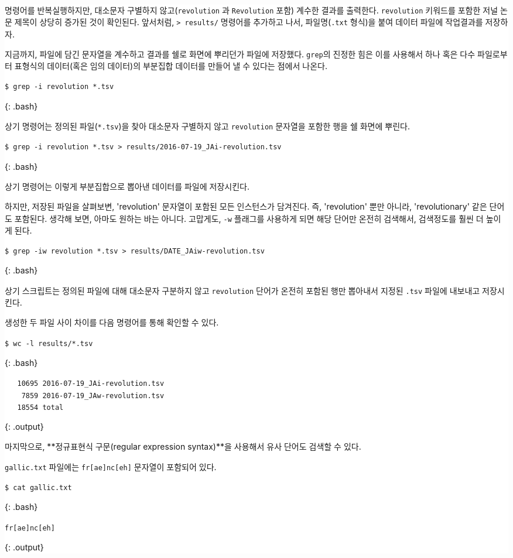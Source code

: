 명령어를 반복실행하지만, 대소문자 구별하지 않고(`revolution` 과 `Revolution` 포함) 계수한 결과를 출력한다.
`revolution` 키워드를 포함한 저널 논문 제목이 상당히 증가된 것이 확인된다.
앞서처럼, `> results/` 명령어를 추가하고 나서, 파일명(`.txt` 형식)을 붙여 데이터 파일에 작업결과를 저장하자.

지금까지, 파일에 담긴 문자열을 계수하고 결과를 쉘로 화면에 뿌리던가 파일에 저장했다.
`grep`의 진정한 힘은 이를 사용해서 하나 혹은 다수 파일로부터 표형식의 데이터(혹은 임의 데이터)의
부분집합 데이터를 만들어 낼 수 있다는 점에서 나온다.

~~~
$ grep -i revolution *.tsv
~~~
{: .bash}

상기 명령어는 정의된 파일(`*.tsv`)을 찾아 대소문자 구별하지 않고 `revolution` 문자열을 포함한 행을 쉘 화면에 뿌린다.

~~~
$ grep -i revolution *.tsv > results/2016-07-19_JAi-revolution.tsv
~~~
{: .bash}

상기 명령어는 이렇게 부분집합으로 뽑아낸 데이터를 파일에 저장시킨다.

하지만, 저장된 파일을 살펴보변, 'revolution' 문자열이 포함된 모든 인스턴스가 담겨진다.
즉, 'revolution' 뿐만 아니라, 'revolutionary' 같은 단어도 포함된다.
생각해 보면, 아마도 원하는 바는 아니다. 고맙게도, `-w` 플래그를 사용하게 되면
해당 단어만 온전히 검색해서, 검색정도를 훨씬 더 높이게 된다.

~~~
$ grep -iw revolution *.tsv > results/DATE_JAiw-revolution.tsv
~~~
{: .bash} 

상기 스크립트는 정의된 파일에 대해 대소문자 구분하지 않고 `revolution` 단어가 온전히 포함된
행만 뽑아내서 지정된 `.tsv` 파일에 내보내고 저장시킨다.

생성한 두 파일 사이 차이를 다음 명령어를 통해 확인할 수 있다.

~~~
$ wc -l results/*.tsv
~~~
{: .bash}
~~~
   10695 2016-07-19_JAi-revolution.tsv
    7859 2016-07-19_JAw-revolution.tsv
   18554 total
~~~
{: .output}

마지막으로, **정규표현식 구문(regular expression syntax)**을 사용해서 유사 단어도 검색할 수 있다.

`gallic.txt` 파일에는 `fr[ae]nc[eh]` 문자열이 포함되어 있다.

~~~
$ cat gallic.txt
~~~
{: .bash}
~~~
fr[ae]nc[eh]
~~~
{: .output}

